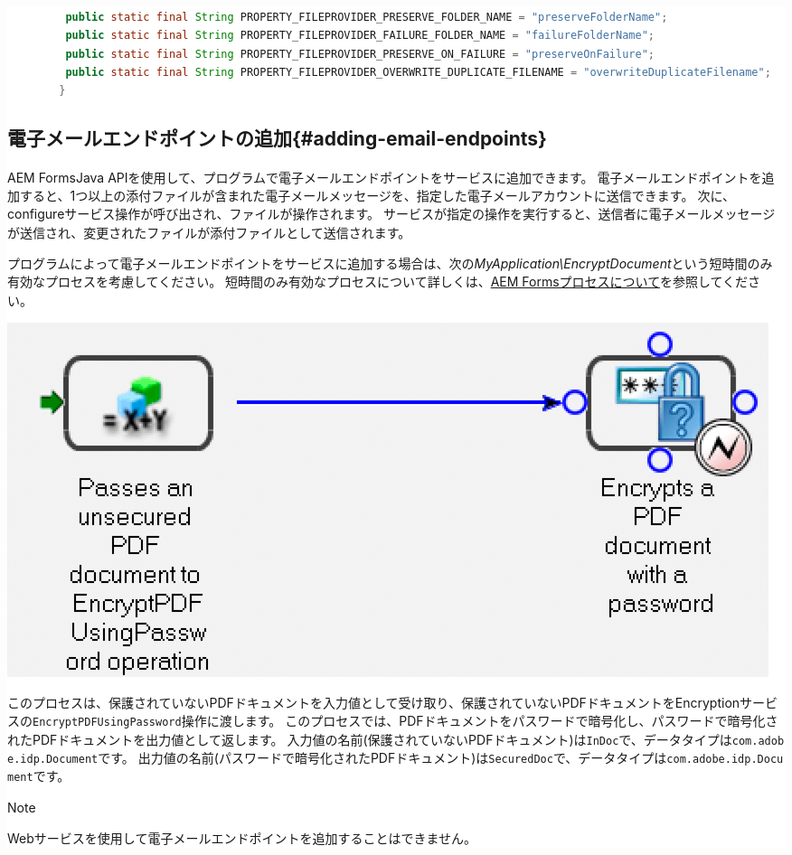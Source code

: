 ```java
         public static final String PROPERTY_FILEPROVIDER_PRESERVE_FOLDER_NAME = "preserveFolderName";
         public static final String PROPERTY_FILEPROVIDER_FAILURE_FOLDER_NAME = "failureFolderName";
         public static final String PROPERTY_FILEPROVIDER_PRESERVE_ON_FAILURE = "preserveOnFailure";
         public static final String PROPERTY_FILEPROVIDER_OVERWRITE_DUPLICATE_FILENAME = "overwriteDuplicateFilename";
        }
```

## 電子メールエンドポイントの追加{#adding-email-endpoints}

AEM FormsJava APIを使用して、プログラムで電子メールエンドポイントをサービスに追加できます。 電子メールエンドポイントを追加すると、1つ以上の添付ファイルが含まれた電子メールメッセージを、指定した電子メールアカウントに送信できます。 次に、configureサービス操作が呼び出され、ファイルが操作されます。 サービスが指定の操作を実行すると、送信者に電子メールメッセージが送信され、変更されたファイルが添付ファイルとして送信されます。

プログラムによって電子メールエンドポイントをサービスに追加する場合は、次の&#x200B;*MyApplication\EncryptDocument*&#x200B;という短時間のみ有効なプロセスを考慮してください。 短時間のみ有効なプロセスについて詳しくは、[AEM Formsプロセスについて](/help/forms/developing/aem-forms-processes.md#understanding-aem-forms-processes)を参照してください。

![ae_ae_encryptdocumentprocess](assets/ae_ae_encryptdocumentprocess.png)

このプロセスは、保護されていないPDFドキュメントを入力値として受け取り、保護されていないPDFドキュメントをEncryptionサービスの`EncryptPDFUsingPassword`操作に渡します。 このプロセスでは、PDFドキュメントをパスワードで暗号化し、パスワードで暗号化されたPDFドキュメントを出力値として返します。 入力値の名前(保護されていないPDFドキュメント)は`InDoc`で、データタイプは`com.adobe.idp.Document`です。 出力値の名前(パスワードで暗号化されたPDFドキュメント)は`SecuredDoc`で、データタイプは`com.adobe.idp.Document`です。

>[!NOTE]
>
>Webサービスを使用して電子メールエンドポイントを追加することはできません。

